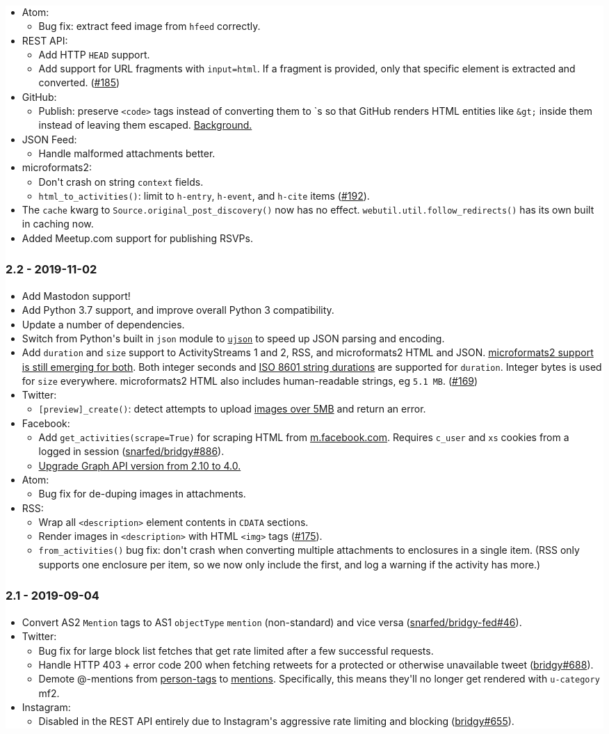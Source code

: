 * Atom:
  * Bug fix: extract feed image from `hfeed` correctly.
* REST API:
  * Add HTTP `HEAD` support.
  * Add support for URL fragments with `input=html`. If a fragment is provided, only that specific element is extracted and converted. ([#185](https://github.com/snarfed/granary/issues/185))
* GitHub:
  * Publish: preserve `<code>` tags instead of converting them to \`s so that GitHub renders HTML entities like `&gt;` inside them instead of leaving them escaped. [Background.](https://chat.indieweb.org/dev/2019-12-24#t1577174464779200)
* JSON Feed:
  * Handle malformed attachments better.
* microformats2:
  * Don't crash on string `context` fields.
  * `html_to_activities()`: limit to `h-entry`, `h-event`, and `h-cite` items ([#192](https://github.com/snarfed/granary/issues/192)).
* The `cache` kwarg to `Source.original_post_discovery()` now has no effect. `webutil.util.follow_redirects()` has its own built in caching now.
* Added Meetup.com support for publishing RSVPs.

### 2.2 - 2019-11-02
* Add Mastodon support!
* Add Python 3.7 support, and improve overall Python 3 compatibility.
* Update a number of dependencies.
* Switch from Python's built in `json` module to [`ujson`](https://github.com/esnme/ultrajson/) to speed up JSON parsing and encoding.
* Add `duration` and `size` support to ActivityStreams 1 and 2, RSS, and microformats2 HTML and JSON. [microformats2 support is still emerging for both](https://indieweb.org/podcast#Brainstorming). Both integer seconds and [ISO 8601 string durations](https://en.wikipedia.org/wiki/ISO_8601#Durations) are supported for `duration`. Integer bytes is used for `size` everywhere. microformats2 HTML also includes human-readable strings, eg `5.1 MB`. ([#169](https://github.com/snarfed/granary/issues/169))
* Twitter:
  * `[preview]_create()`: detect attempts to upload [images over 5MB](https://developer.twitter.com/en/docs/media/upload-media/uploading-media/media-best-practices#image-specs) and return an error.
* Facebook:
  * Add `get_activities(scrape=True)` for scraping HTML from [m.facebook.com](https://m.facebook.com/). Requires `c_user` and `xs` cookies from a logged in session ([snarfed/bridgy#886](https://github.com/snarfed/bridgy/issues/886)).
  * [Upgrade Graph API version from 2.10 to 4.0.](https://developers.facebook.com/docs/graph-api/changelog)
* Atom:
  * Bug fix for de-duping images in attachments.
* RSS:
  * Wrap all `<description>` element contents in `CDATA` sections.
  * Render images in `<description>` with HTML `<img>` tags ([#175](https://github.com/snarfed/granary/issues/175)).
  * `from_activities()` bug fix: don't crash when converting multiple attachments to enclosures in a single item. (RSS only supports one enclosure per item, so we now only include the first, and log a warning if the activity has more.)

### 2.1 - 2019-09-04
* Convert AS2 `Mention` tags to AS1 `objectType` `mention` (non-standard) and vice versa ([snarfed/bridgy-fed#46](https://github.com/snarfed/bridgy-fed/issues/46)).
* Twitter:
  * Bug fix for large block list fetches that get rate limited after a few successful requests.
  * Handle HTTP 403 + error code 200 when fetching retweets for a protected or otherwise unavailable tweet ([bridgy#688](https://github.com/snarfed/bridgy/issues/688#issuecomment-520600329)).
  * Demote @-mentions from [person-tags](https://indieweb.org/person-tag) to [mentions](https://indieweb.org/mention). Specifically, this means they'll no longer get rendered with `u-category` mf2.
* Instagram:
  * Disabled in the REST API entirely due to Instagram's aggressive rate limiting and blocking ([bridgy#655](https://github.com/snarfed/bridgy/issues/665#issuecomment-524977427)).
